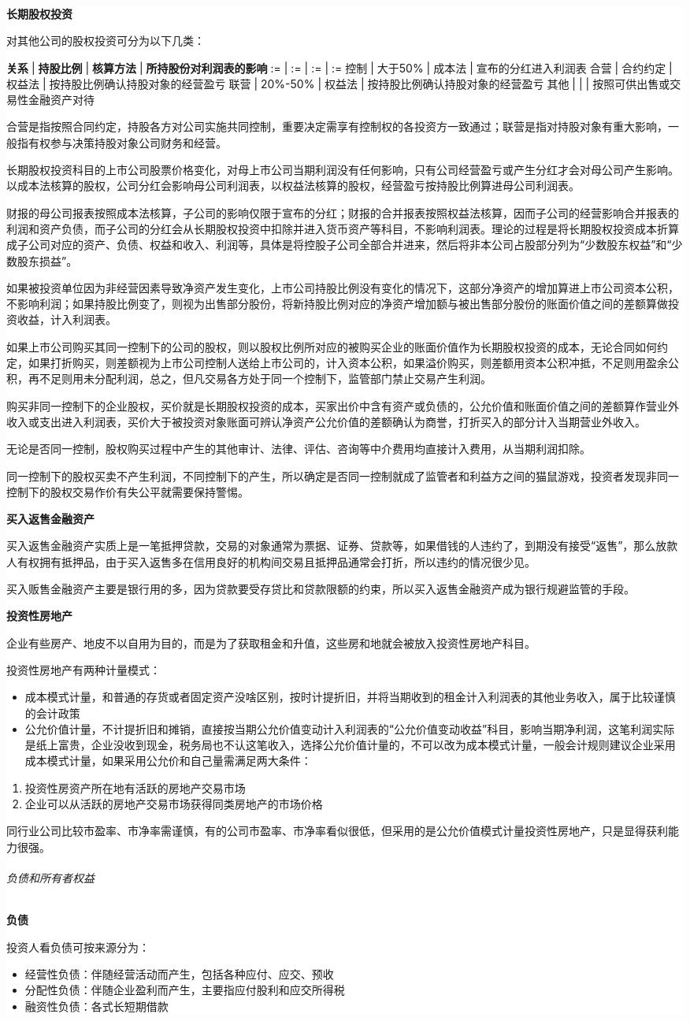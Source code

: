**长期股权投资**

对其他公司的股权投资可分为以下几类：

**关系** | **持股比例** | **核算方法** | **所持股份对利润表的影响** 
:= | := | := | :=
控制 | 大于50% | 成本法 | 宣布的分红进入利润表
合营 | 合约约定 | 权益法 | 按持股比例确认持股对象的经营盈亏
联营 | 20%-50% | 权益法 | 按持股比例确认持股对象的经营盈亏
其他 | | | 按照可供出售或交易性金融资产对待

合营是指按照合同约定，持股各方对公司实施共同控制，重要决定需享有控制权的各投资方一致通过；联营是指对持股对象有重大影响，一般指有权参与决策持股对象公司财务和经营。

长期股权投资科目的上市公司股票价格变化，对母上市公司当期利润没有任何影响，只有公司经营盈亏或产生分红才会对母公司产生影响。以成本法核算的股权，公司分红会影响母公司利润表，以权益法核算的股权，经营盈亏按持股比例算进母公司利润表。

财报的母公司报表按照成本法核算，子公司的影响仅限于宣布的分红；财报的合并报表按照权益法核算，因而子公司的经营影响合并报表的利润和资产负债，而子公司的分红会从长期股权投资中扣除并进入货币资产等科目，不影响利润表。理论的过程是将长期股权投资成本折算成子公司对应的资产、负债、权益和收入、利润等，具体是将控股子公司全部合并进来，然后将非本公司占股部分列为“少数股东权益”和“少数股东损益”。

如果被投资单位因为非经营因素导致净资产发生变化，上市公司持股比例没有变化的情况下，这部分净资产的增加算进上市公司资本公积，不影响利润；如果持股比例变了，则视为出售部分股份，将新持股比例对应的净资产增加额与被出售部分股份的账面价值之间的差额算做投资收益，计入利润表。

如果上市公司购买其同一控制下的公司的股权，则以股权比例所对应的被购买企业的账面价值作为长期股权投资的成本，无论合同如何约定，如果打折购买，则差额视为上市公司控制人送给上市公司的，计入资本公积，如果溢价购买，则差额用资本公积冲抵，不足则用盈余公积，再不足则用未分配利润，总之，但凡交易各方处于同一个控制下，监管部门禁止交易产生利润。

购买非同一控制下的企业股权，买价就是长期股权投资的成本，买家出价中含有资产或负债的，公允价值和账面价值之间的差额算作营业外收入或支出进入利润表，买价大于被投资对象账面可辨认净资产公允价值的差额确认为商誉，打折买入的部分计入当期营业外收入。

无论是否同一控制，股权购买过程中产生的其他审计、法律、评估、咨询等中介费用均直接计入费用，从当期利润扣除。

同一控制下的股权买卖不产生利润，不同控制下的产生，所以确定是否同一控制就成了监管者和利益方之间的猫鼠游戏，投资者发现非同一控制下的股权交易作价有失公平就需要保持警惕。

**买入返售金融资产**

买入返售金融资产实质上是一笔抵押贷款，交易的对象通常为票据、证券、贷款等，如果借钱的人违约了，到期没有接受“返售”，那么放款人有权拥有抵押品，由于买入返售多在信用良好的机构间交易且抵押品通常会打折，所以违约的情况很少见。

买入贩售金融资产主要是银行用的多，因为贷款要受存贷比和贷款限额的约束，所以买入返售金融资产成为银行规避监管的手段。

**投资性房地产**

企业有些房产、地皮不以自用为目的，而是为了获取租金和升值，这些房和地就会被放入投资性房地产科目。

投资性房地产有两种计量模式：
- 成本模式计量，和普通的存货或者固定资产没啥区别，按时计提折旧，并将当期收到的租金计入利润表的其他业务收入，属于比较谨慎的会计政策
- 公允价值计量，不计提折旧和摊销，直接按当期公允价值变动计入利润表的“公允价值变动收益”科目，影响当期净利润，这笔利润实际是纸上富贵，企业没收到现金，税务局也不认这笔收入，选择公允价值计量的，不可以改为成本模式计量，一般会计规则建议企业采用成本模式计量，如果采用公允价和自己量需满足两大条件：
1. 投资性房资产所在地有活跃的房地产交易市场
2. 企业可以从活跃的房地产交易市场获得同类房地产的市场价格

同行业公司比较市盈率、市净率需谨慎，有的公司市盈率、市净率看似很低，但采用的是公允价值模式计量投资性房地产，只是显得获利能力很强。

###### 负债和所有者权益

**负债**

投资人看负债可按来源分为：
- 经营性负债：伴随经营活动而产生，包括各种应付、应交、预收
- 分配性负债：伴随企业盈利而产生，主要指应付股利和应交所得税
- 融资性负债：各式长短期借款
